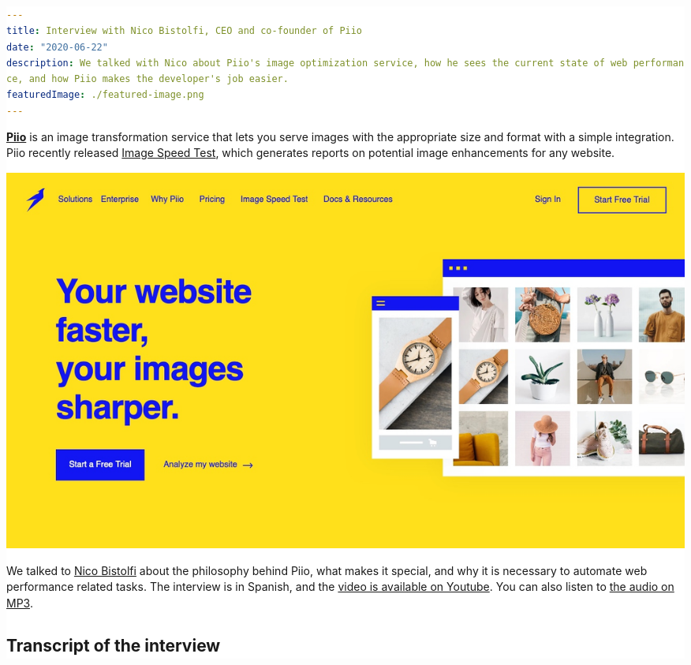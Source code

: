 ```yaml
---
title: Interview with Nico Bistolfi, CEO and co-founder of Piio
date: "2020-06-22"
description: We talked with Nico about Piio's image optimization service, how he sees the current state of web performance, and how Piio makes the developer's job easier.
featuredImage: ./featured-image.png
---
```


**[Piio](https://piio.co/?utm_source=Blog&utm_medium=referral&utm_campaign=PerfReviews)** is an image transformation service that lets you serve images with the appropriate size and format with a simple integration. Piio recently released [Image Speed ​​Test](https://imagespeedtest.piio.co/?utm_source=Blog&utm_medium=referral&utm_campaign=PerfReviews), which generates reports on potential image enhancements for any website.

![Screenshot from Piio's website](./thumbs/piio.jpg)

We talked to [Nico Bistolfi](https://www.linkedin.com/in/nicolasbistolfi/) about the philosophy behind Piio, what makes it special, and why it is necessary to automate web performance related tasks. The interview is in Spanish, and the [video is available on Youtube](https://youtu.be/SLzhWFU52WQ). You can also listen to [the audio on MP3](./interview.mp3).

<iframe width="560" height="315" src="https://www.youtube.com/embed/SLzhWFU52WQ" frameborder="0" allow="accelerometer; autoplay; encrypted-media; gyroscope; picture-in -picture "allowfullscreen> </iframe>

## Transcript of the interview
